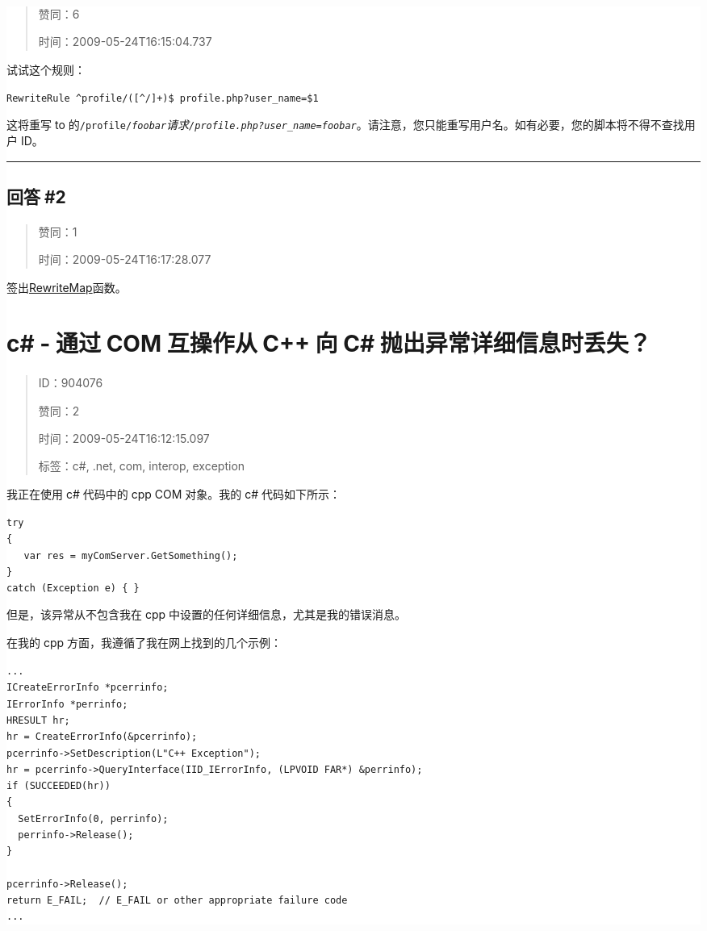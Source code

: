 > 赞同：6
> 
> 时间：2009-05-24T16:15:04.737

试试这个规则：

```
RewriteRule ^profile/([^/]+)$ profile.php?user_name=$1 
```

这将重写 to 的`/profile/`*`foobar`*请求`/profile.php?user_name=`*`foobar`*。请注意，您只能重写用户名。如有必要，您的脚本将不得不查找用户 ID。

* * *

## 回答 #2

> 赞同：1
> 
> 时间：2009-05-24T16:17:28.077

签出[RewriteMap](http://httpd.apache.org/docs/2.0/mod/mod_rewrite.html#rewritemap)函数。

# c# - 通过 COM 互操作从 C++ 向 C# 抛出异常详细信息时丢失？

> ID：904076
> 
> 赞同：2
> 
> 时间：2009-05-24T16:12:15.097
> 
> 标签：c#, .net, com, interop, exception

我正在使用 c# 代码中的 cpp COM 对象。我的 c# 代码如下所示：

```
try
{
   var res = myComServer.GetSomething();
}
catch (Exception e) { } 
```

但是，该异常从不包含我在 cpp 中设置的任何详细信息，尤其是我的错误消息。

在我的 cpp 方面，我遵循了我在网上找到的几个示例：

```
...
ICreateErrorInfo *pcerrinfo;    
IErrorInfo *perrinfo;    
HRESULT hr;    
hr = CreateErrorInfo(&pcerrinfo);    
pcerrinfo->SetDescription(L"C++ Exception");    
hr = pcerrinfo->QueryInterface(IID_IErrorInfo, (LPVOID FAR*) &perrinfo);  
if (SUCCEEDED(hr))    
{  
  SetErrorInfo(0, perrinfo);  
  perrinfo->Release();    
}  

pcerrinfo->Release();    
return E_FAIL;  // E_FAIL or other appropriate failure code  
... 
```
